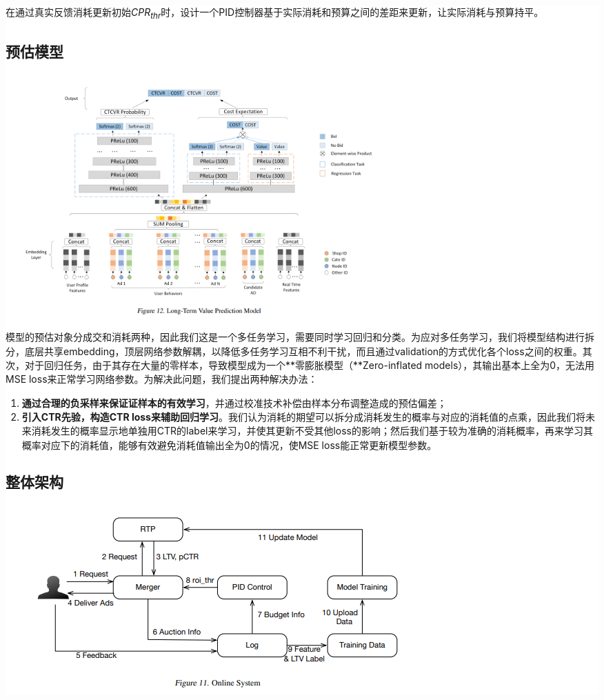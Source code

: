 在通过真实反馈消耗更新初始$CPR_{thr}$时，设计一个PID控制器基于实际消耗和预算之间的差距来更新，让实际消耗与预算持平。

## 预估模型

<img src="0112/image-20230503142023163.png" alt="image-20230503142023163" style="zoom: 80%;" />

模型的预估对象分成交和消耗两种，因此我们这是一个多任务学习，需要同时学习回归和分类。为应对多任务学习，我们将模型结构进行拆分，底层共享embedding，顶层网络参数解耦，以降低多任务学习互相不利干扰，而且通过validation的方式优化各个loss之间的权重。其次，对于回归任务，由于其存在大量的零样本，导致模型成为一个**零膨胀模型（**Zero-inflated models），其输出基本上全为0，无法用MSE loss来正常学习网络参数。为解决此问题，我们提出两种解决办法：

1. **通过合理的负采样来保证证样本的有效学习**，并通过校准技术补偿由样本分布调整造成的预估偏差；
2. **引入CTR先验，构造CTR loss来辅助回归学习**。我们认为消耗的期望可以拆分成消耗发生的概率与对应的消耗值的点乘，因此我们将未来消耗发生的概率显示地单独用CTR的label来学习，并使其更新不受其他loss的影响；然后我们基于较为准确的消耗概率，再来学习其概率对应下的消耗值，能够有效避免消耗值输出全为0的情况，使MSE loss能正常更新模型参数。



## 整体架构

![image-20230503142255287](0112/image-20230503142255287.png)
